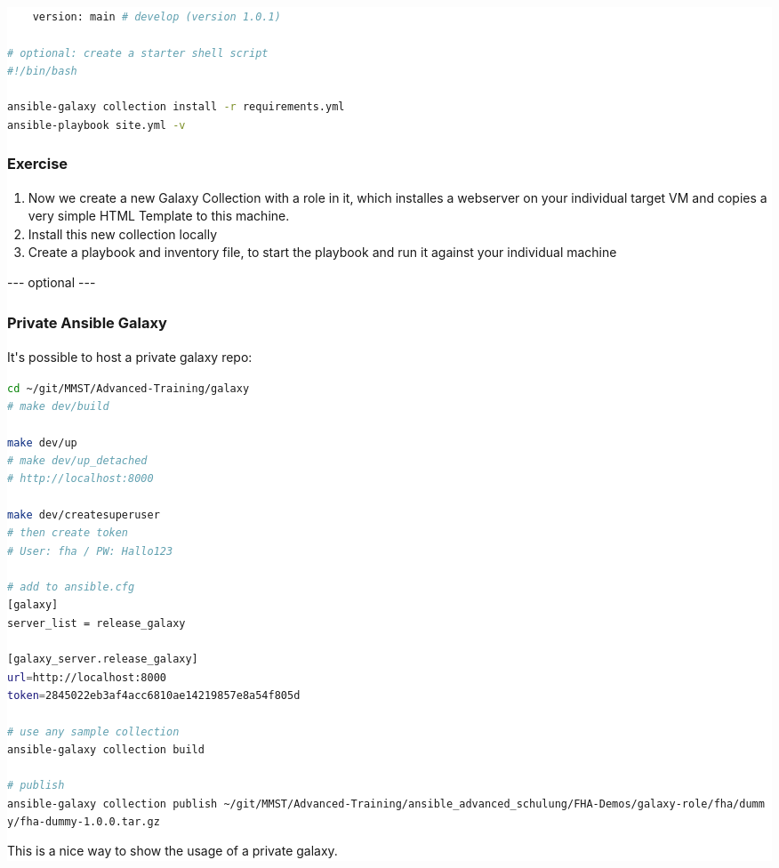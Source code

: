```bash
    version: main # develop (version 1.0.1)

# optional: create a starter shell script
#!/bin/bash

ansible-galaxy collection install -r requirements.yml
ansible-playbook site.yml -v

```

### Exercise

1. Now we create a new Galaxy Collection with a role in it, which installes a webserver on your individual target VM and copies a very simple HTML Template to this machine.
2. Install this new collection locally
3. Create a playbook and inventory file, to start the playbook and run it against your individual machine

--- optional ---

### Private Ansible Galaxy

It's possible to host a private galaxy repo:

```bash
cd ~/git/MMST/Advanced-Training/galaxy
# make dev/build

make dev/up
# make dev/up_detached
# http://localhost:8000

make dev/createsuperuser
# then create token
# User: fha / PW: Hallo123

# add to ansible.cfg
[galaxy]
server_list = release_galaxy

[galaxy_server.release_galaxy]
url=http://localhost:8000
token=2845022eb3af4acc6810ae14219857e8a54f805d

# use any sample collection
ansible-galaxy collection build

# publish
ansible-galaxy collection publish ~/git/MMST/Advanced-Training/ansible_advanced_schulung/FHA-Demos/galaxy-role/fha/dummy/fha-dummy-1.0.0.tar.gz
```

This is a nice way to show the usage of a private galaxy.
